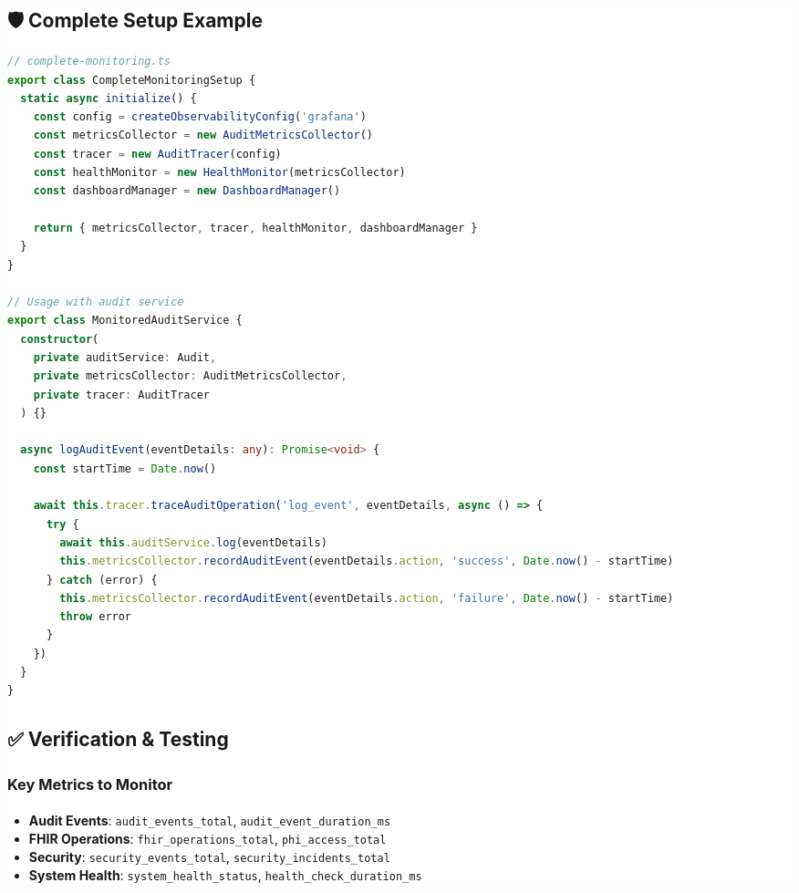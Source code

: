 ## 🛡️ Complete Setup Example

```typescript
// complete-monitoring.ts
export class CompleteMonitoringSetup {
  static async initialize() {
    const config = createObservabilityConfig('grafana')
    const metricsCollector = new AuditMetricsCollector()
    const tracer = new AuditTracer(config)
    const healthMonitor = new HealthMonitor(metricsCollector)
    const dashboardManager = new DashboardManager()

    return { metricsCollector, tracer, healthMonitor, dashboardManager }
  }
}

// Usage with audit service
export class MonitoredAuditService {
  constructor(
    private auditService: Audit,
    private metricsCollector: AuditMetricsCollector,
    private tracer: AuditTracer
  ) {}

  async logAuditEvent(eventDetails: any): Promise<void> {
    const startTime = Date.now()
    
    await this.tracer.traceAuditOperation('log_event', eventDetails, async () => {
      try {
        await this.auditService.log(eventDetails)
        this.metricsCollector.recordAuditEvent(eventDetails.action, 'success', Date.now() - startTime)
      } catch (error) {
        this.metricsCollector.recordAuditEvent(eventDetails.action, 'failure', Date.now() - startTime)
        throw error
      }
    })
  }
}
```

## ✅ Verification & Testing

### Key Metrics to Monitor

- **Audit Events**: `audit_events_total`, `audit_event_duration_ms`
- **FHIR Operations**: `fhir_operations_total`, `phi_access_total`
- **Security**: `security_events_total`, `security_incidents_total`
- **System Health**: `system_health_status`, `health_check_duration_ms`
